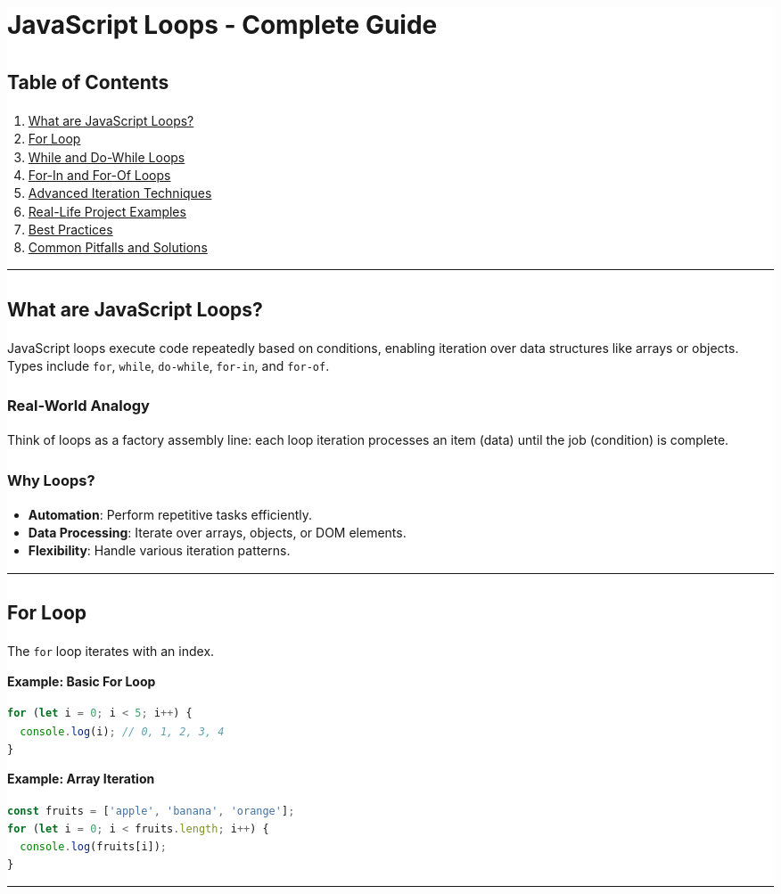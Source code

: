 # JavaScript Loops - Complete Guide

## Table of Contents
1. [What are JavaScript Loops?](#what-are-javascript-loops)
2. [For Loop](#for-loop)
3. [While and Do-While Loops](#while-and-do-while-loops)
4. [For-In and For-Of Loops](#for-in-and-for-of-loops)
5. [Advanced Iteration Techniques](#advanced-iteration-techniques)
6. [Real-Life Project Examples](#real-life-project-examples)
7. [Best Practices](#best-practices)
8. [Common Pitfalls and Solutions](#common-pitfalls-and-solutions)

---

## What are JavaScript Loops?

JavaScript loops execute code repeatedly based on conditions, enabling iteration over data structures like arrays or objects. Types include `for`, `while`, `do-while`, `for-in`, and `for-of`.

### Real-World Analogy
Think of loops as a factory assembly line: each loop iteration processes an item (data) until the job (condition) is complete.

### Why Loops?
- **Automation**: Perform repetitive tasks efficiently.
- **Data Processing**: Iterate over arrays, objects, or DOM elements.
- **Flexibility**: Handle various iteration patterns.

---

## For Loop

The `for` loop iterates with an index.

**Example: Basic For Loop**
```javascript
for (let i = 0; i < 5; i++) {
  console.log(i); // 0, 1, 2, 3, 4
}
```

**Example: Array Iteration**
```javascript
const fruits = ['apple', 'banana', 'orange'];
for (let i = 0; i < fruits.length; i++) {
  console.log(fruits[i]);
}
```

---
